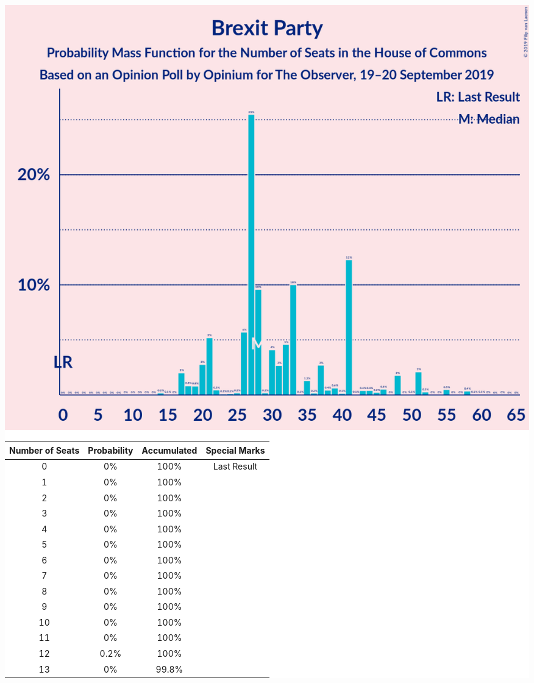 ![Graph with seats probability mass function not yet produced](2019-09-20-Opinium-seats-pmf-brexitparty.png "Seats Probability Mass Function")

| Number of Seats | Probability | Accumulated | Special Marks |
|:---------------:|:-----------:|:-----------:|:-------------:|
| 0 | 0% | 100% | Last Result |
| 1 | 0% | 100% |  |
| 2 | 0% | 100% |  |
| 3 | 0% | 100% |  |
| 4 | 0% | 100% |  |
| 5 | 0% | 100% |  |
| 6 | 0% | 100% |  |
| 7 | 0% | 100% |  |
| 8 | 0% | 100% |  |
| 9 | 0% | 100% |  |
| 10 | 0% | 100% |  |
| 11 | 0% | 100% |  |
| 12 | 0.2% | 100% |  |
| 13 | 0% | 99.8% |  |